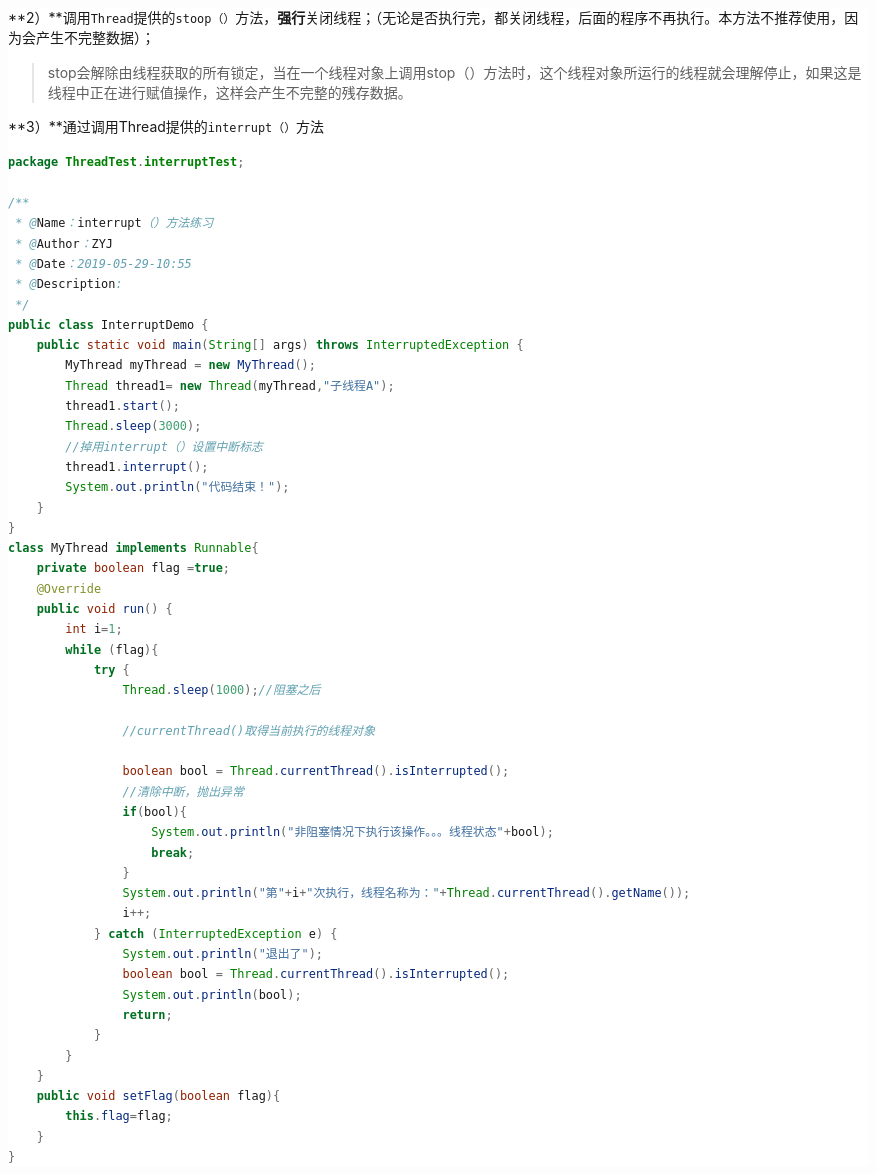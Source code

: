 **2）**调用`Thread`提供的`stoop（）`方法，**强行**关闭线程；（无论是否执行完，都关闭线程，后面的程序不再执行。本方法不推荐使用，因为会产生不完整数据）；

> stop会解除由线程获取的所有锁定，当在一个线程对象上调用stop（）方法时，这个线程对象所运行的线程就会理解停止，如果这是线程中正在进行赋值操作，这样会产生不完整的残存数据。

**3）**通过调用Thread提供的`interrupt（）`方法

```java
package ThreadTest.interruptTest;

/**
 * @Name：interrupt（）方法练习
 * @Author：ZYJ
 * @Date：2019-05-29-10:55
 * @Description:
 */
public class InterruptDemo {
    public static void main(String[] args) throws InterruptedException {
        MyThread myThread = new MyThread();
        Thread thread1= new Thread(myThread,"子线程A");
        thread1.start();
        Thread.sleep(3000);
        //掉用interrupt（）设置中断标志
        thread1.interrupt();
        System.out.println("代码结束！");
    }
}
class MyThread implements Runnable{
    private boolean flag =true;
    @Override
    public void run() {
        int i=1;
        while (flag){
            try {
                Thread.sleep(1000);//阻塞之后

                //currentThread()取得当前执行的线程对象

                boolean bool = Thread.currentThread().isInterrupted();
                //清除中断，抛出异常
                if(bool){
                    System.out.println("非阻塞情况下执行该操作。。。线程状态"+bool);
                    break;
                }
                System.out.println("第"+i+"次执行，线程名称为："+Thread.currentThread().getName());
                i++;
            } catch (InterruptedException e) {
                System.out.println("退出了");
                boolean bool = Thread.currentThread().isInterrupted();
                System.out.println(bool);
                return;
            }
        }
    }
    public void setFlag(boolean flag){
        this.flag=flag;
    }
}

```
